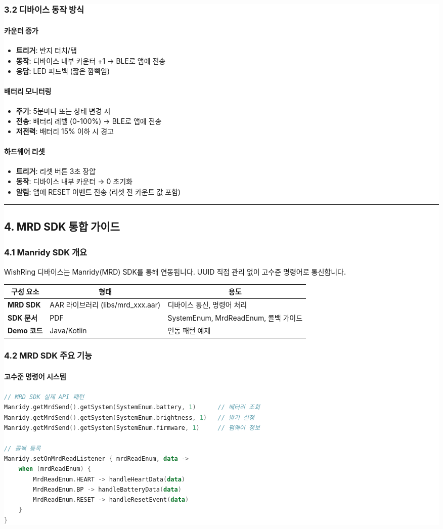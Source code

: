### 3.2 디바이스 동작 방식

#### 카운터 증가
- **트리거**: 반지 터치/탭
- **동작**: 디바이스 내부 카운터 +1 → BLE로 앱에 전송
- **응답**: LED 피드백 (짧은 깜빡임)

#### 배터리 모니터링  
- **주기**: 5분마다 또는 상태 변경 시
- **전송**: 배터리 레벨 (0-100%) → BLE로 앱에 전송
- **저전력**: 배터리 15% 이하 시 경고

#### 하드웨어 리셋
- **트리거**: 리셋 버튼 3초 장압
- **동작**: 디바이스 내부 카운터 → 0 초기화
- **알림**: 앱에 RESET 이벤트 전송 (리셋 전 카운트 값 포함)

---

## 4. MRD SDK 통합 가이드

### 4.1 Manridy SDK 개요

WishRing 디바이스는 Manridy(MRD) SDK를 통해 연동됩니다. UUID 직접 관리 없이 고수준 명령어로 통신합니다.

| 구성 요소 | 형태 | 용도 |
|----------|------|------|
| **MRD SDK** | AAR 라이브러리 (libs/mrd_xxx.aar) | 디바이스 통신, 명령어 처리 |
| **SDK 문서** | PDF | SystemEnum, MrdReadEnum, 콜백 가이드 |
| **Demo 코드** | Java/Kotlin | 연동 패턴 예제 |

### 4.2 MRD SDK 주요 기능

#### 고수준 명령어 시스템
```kotlin
// MRD SDK 실제 API 패턴
Manridy.getMrdSend().getSystem(SystemEnum.battery, 1)      // 배터리 조회
Manridy.getMrdSend().getSystem(SystemEnum.brightness, 1)   // 밝기 설정
Manridy.getMrdSend().getSystem(SystemEnum.firmware, 1)     // 펌웨어 정보

// 콜백 등록
Manridy.setOnMrdReadListener { mrdReadEnum, data ->
    when (mrdReadEnum) {
        MrdReadEnum.HEART -> handleHeartData(data)
        MrdReadEnum.BP -> handleBatteryData(data) 
        MrdReadEnum.RESET -> handleResetEvent(data)
    }
}
```
